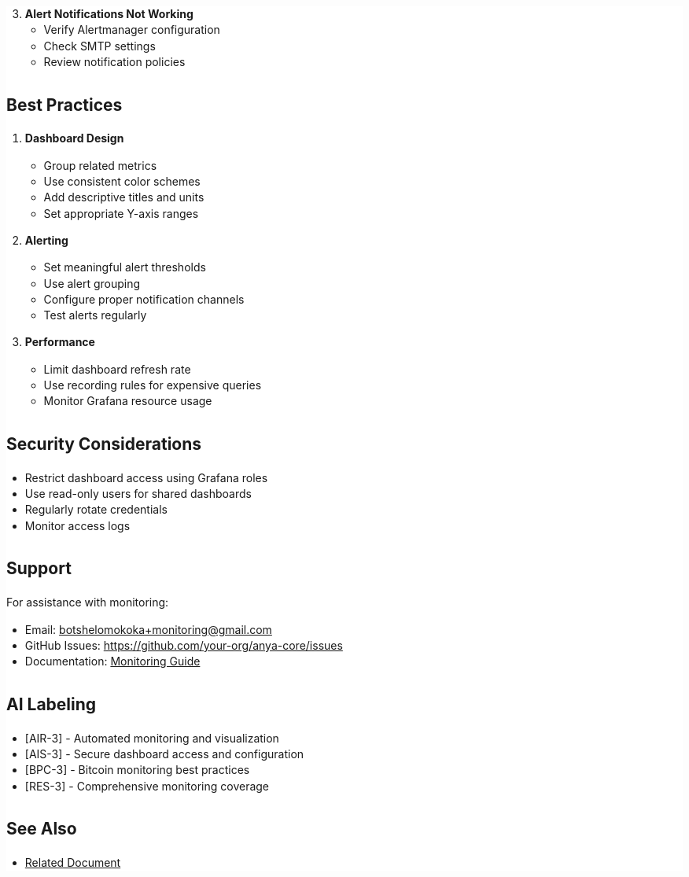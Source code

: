 3. **Alert Notifications Not Working**
   - Verify Alertmanager configuration
   - Check SMTP settings
   - Review notification policies

## Best Practices

1. **Dashboard Design**
   - Group related metrics
   - Use consistent color schemes
   - Add descriptive titles and units
   - Set appropriate Y-axis ranges

2. **Alerting**
   - Set meaningful alert thresholds
   - Use alert grouping
   - Configure proper notification channels
   - Test alerts regularly

3. **Performance**
   - Limit dashboard refresh rate
   - Use recording rules for expensive queries
   - Monitor Grafana resource usage

## Security Considerations

- Restrict dashboard access using Grafana roles
- Use read-only users for shared dashboards
- Regularly rotate credentials
- Monitor access logs

## Support

For assistance with monitoring:

- Email: <botshelomokoka+monitoring@gmail.com>
- GitHub Issues: <https://github.com/your-org/anya-core/issues>
- Documentation: [Monitoring Guide](../installation/MONITORING.md)

## AI Labeling

- [AIR-3] - Automated monitoring and visualization
- [AIS-3] - Secure dashboard access and configuration
- [BPC-3] - Bitcoin monitoring best practices
- [RES-3] - Comprehensive monitoring coverage

## See Also

- [Related Document](#related-document)

